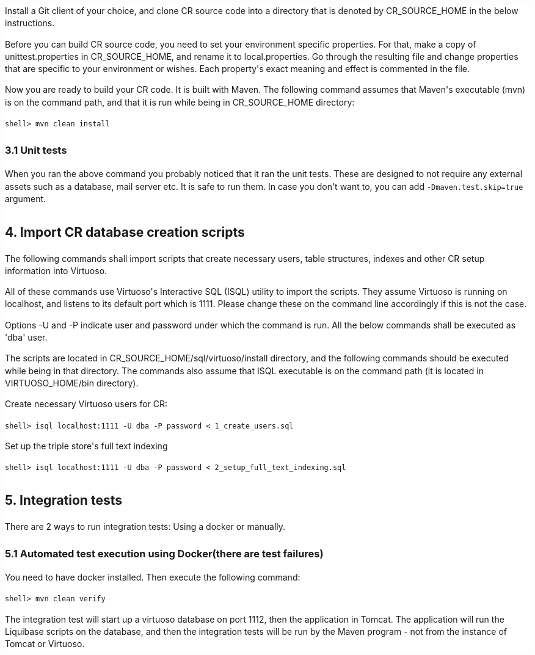 Install a Git client of your choice, and clone CR source code into a directory
that is denoted by CR_SOURCE_HOME in the below instructions.

Before you can build CR source code, you need to set your environment specific properties.
For that, make a copy of unittest.properties in CR_SOURCE_HOME, and rename it to local.properties.
Go through the resulting file and change properties that are specific to your environment or wishes.
Each property's exact meaning and effect is commented in the file.

Now you are ready to build your CR code. It is built with Maven.
The following command assumes that Maven's executable (mvn) is on the command path,
and that it is run while being in CR_SOURCE_HOME directory:

    shell> mvn clean install

### 3.1 Unit tests

When you ran the above command you probably noticed that it ran the unit tests. These are designed to not require any external assets such as a database, mail server etc. It is safe to run them. In case you don't want to, you can add `-Dmaven.test.skip=true` argument.

## 4. Import CR database creation scripts

The following commands shall import scripts that create necessary users,
table structures, indexes and other CR setup information into Virtuoso.

All of these commands use Virtuoso's Interactive SQL (ISQL) utility to import the scripts.
They assume Virtuoso is running on localhost, and listens to its default port which is 1111.
Please change these on the command line accordingly if this is not the case.

Options -U and -P indicate user and password under which the command is run.
All the below commands shall be executed as 'dba' user.

The scripts are located in CR_SOURCE_HOME/sql/virtuoso/install directory,
and the following commands should be executed while being in that directory.
The commands also assume that ISQL executable is on the command path
(it is located in VIRTUOSO_HOME/bin directory).

Create necessary Virtuoso users for CR:

    shell> isql localhost:1111 -U dba -P password < 1_create_users.sql

Set up the triple store's full text indexing

    shell> isql localhost:1111 -U dba -P password < 2_setup_full_text_indexing.sql

## 5. Integration tests
There are 2 ways to run integration tests: Using a docker or manually. 

### 5.1 Automated test execution using Docker(there are test failures)
You need to have docker installed. Then execute the following command: 

    shell> mvn clean verify

The integration test will start up a virtuoso database on port 1112, then the application in Tomcat. The application will run the Liquibase scripts on the database, and then the integration tests will be run by the Maven program - not from the instance of Tomcat or Virtuoso.
